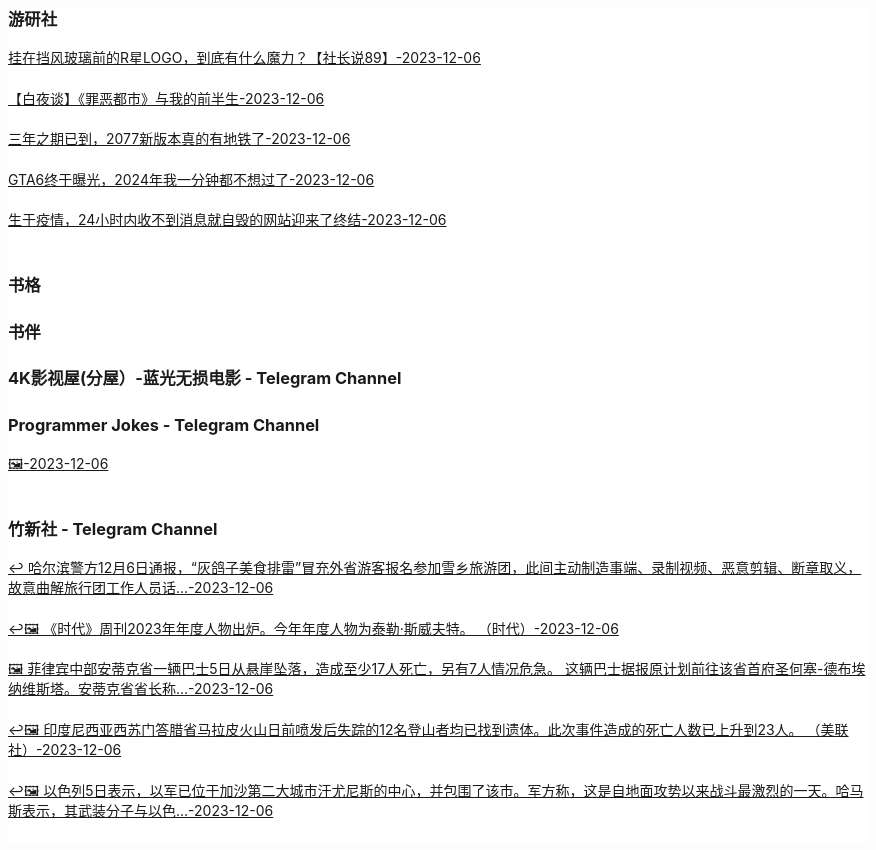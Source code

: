 

###  游研社

<a target=_blank rel=nofollow href="https://player.bilibili.com/player.html?bvid=1ma4y1R7JG&page=1" >挂在挡风玻璃前的R星LOGO，到底有什么魔力？【社长说89】-2023-12-06</a><br/><br/><a target=_blank rel=nofollow href="https://www.yystv.cn/p/11396" >【白夜谈】《罪恶都市》与我的前半生-2023-12-06</a><br/><br/><a target=_blank rel=nofollow href="https://www.yystv.cn/p/11395" >三年之期已到，2077新版本真的有地铁了-2023-12-06</a><br/><br/><a target=_blank rel=nofollow href="https://www.yystv.cn/p/11393" >GTA6终于曝光，2024年我一分钟都不想过了-2023-12-06</a><br/><br/><a target=_blank rel=nofollow href="https://www.yystv.cn/p/11391" >生于疫情，24小时内收不到消息就自毁的网站迎来了终结-2023-12-06</a><br/><br/>







###  书格







###  书伴









###  4K影视屋(分屋）-蓝光无损电影 - Telegram Channel







###  Programmer Jokes - Telegram Channel

<a target=_blank rel=nofollow href="https://t.me/programmerjokes/3009" >🖼-2023-12-06</a><br/><br/>





###  竹新社 - Telegram Channel

<a target=_blank rel=nofollow href="https://t.me/tnews365/28948" >↩️ 哈尔滨警方12月6日通报，“灰鸽子美食排雷”冒充外省游客报名参加雪乡旅游团，此间主动制造事端、录制视频、恶意剪辑、断章取义，故意曲解旅行团工作人员话...-2023-12-06</a><br/><br/><a target=_blank rel=nofollow href="https://t.me/tnews365/28947" >↩️🖼 《时代》周刊2023年年度人物出炉。今年年度人物为泰勒·斯威夫特。 （时代）-2023-12-06</a><br/><br/><a target=_blank rel=nofollow href="https://t.me/tnews365/28946" >🖼 菲律宾中部安蒂克省一辆巴士5日从悬崖坠落，造成至少17人死亡，另有7人情况危急。 这辆巴士据报原计划前往该省首府圣何塞-德布埃纳维斯塔。安蒂克省省长称...-2023-12-06</a><br/><br/><a target=_blank rel=nofollow href="https://t.me/tnews365/28945" >↩️🖼 印度尼西亚西苏门答腊省马拉皮火山日前喷发后失踪的12名登山者均已找到遗体。此次事件造成的死亡人数已上升到23人。 （美联社）-2023-12-06</a><br/><br/><a target=_blank rel=nofollow href="https://t.me/tnews365/28941" >↩️🖼 以色列5日表示，以军已位于加沙第二大城市汗尤尼斯的中心，并包围了该市。军方称，这是自地面攻势以来战斗最激烈的一天。哈马斯表示，其武装分子与以色...-2023-12-06</a><br/><br/>


